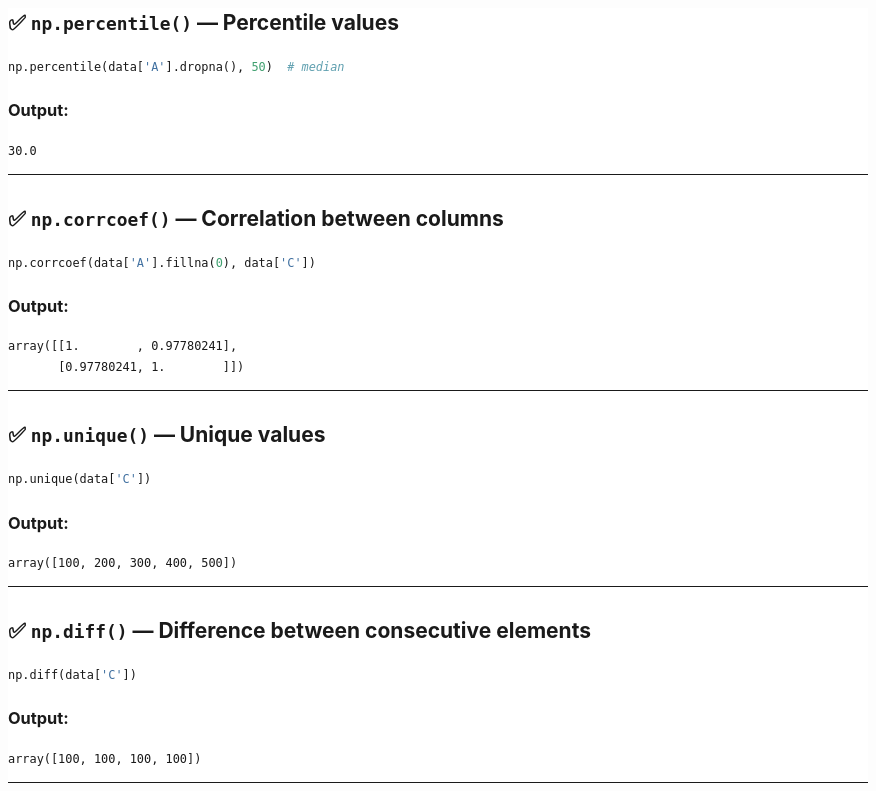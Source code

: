 
## ✅ `np.percentile()` — Percentile values

```python
np.percentile(data['A'].dropna(), 50)  # median
```

### Output:

```
30.0
```

---

## ✅ `np.corrcoef()` — Correlation between columns

```python
np.corrcoef(data['A'].fillna(0), data['C'])
```

### Output:

```
array([[1.        , 0.97780241],
       [0.97780241, 1.        ]])
```

---

## ✅ `np.unique()` — Unique values

```python
np.unique(data['C'])
```

### Output:

```
array([100, 200, 300, 400, 500])
```

---

## ✅ `np.diff()` — Difference between consecutive elements

```python
np.diff(data['C'])
```

### Output:

```
array([100, 100, 100, 100])
```

---
